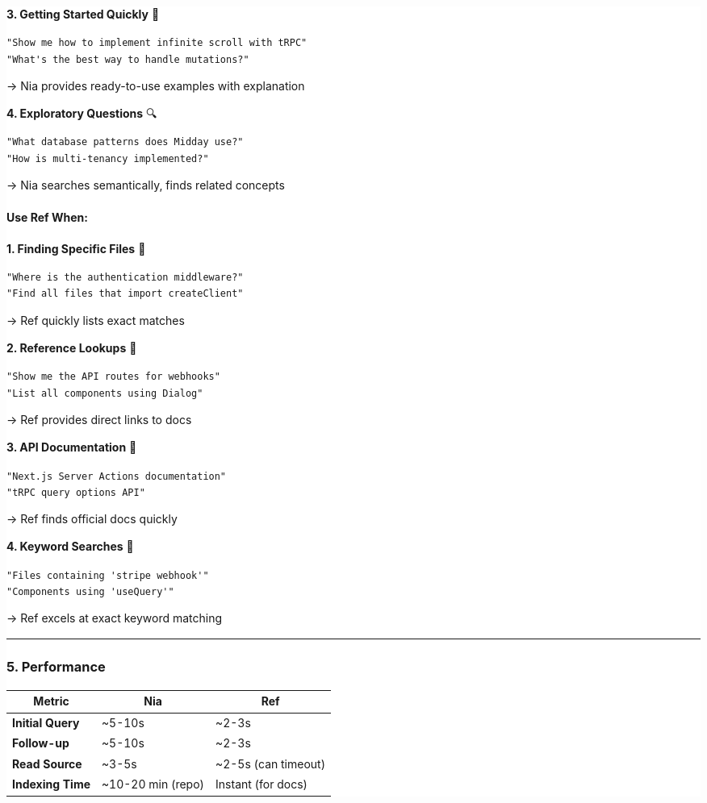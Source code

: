 **3. Getting Started Quickly** 🚀
```
"Show me how to implement infinite scroll with tRPC"
"What's the best way to handle mutations?"
```
→ Nia provides ready-to-use examples with explanation

**4. Exploratory Questions** 🔍
```
"What database patterns does Midday use?"
"How is multi-tenancy implemented?"
```
→ Nia searches semantically, finds related concepts

#### Use Ref When:

**1. Finding Specific Files** 📁
```
"Where is the authentication middleware?"
"Find all files that import createClient"
```
→ Ref quickly lists exact matches

**2. Reference Lookups** 📖
```
"Show me the API routes for webhooks"
"List all components using Dialog"
```
→ Ref provides direct links to docs

**3. API Documentation** 🔌
```
"Next.js Server Actions documentation"
"tRPC query options API"
```
→ Ref finds official docs quickly

**4. Keyword Searches** 🔎
```
"Files containing 'stripe webhook'"
"Components using 'useQuery'"
```
→ Ref excels at exact keyword matching

---

### 5. **Performance**

| Metric | Nia | Ref |
|--------|-----|-----|
| **Initial Query** | ~5-10s | ~2-3s |
| **Follow-up** | ~5-10s | ~2-3s |
| **Read Source** | ~3-5s | ~2-5s (can timeout) |
| **Indexing Time** | ~10-20 min (repo) | Instant (for docs) |
